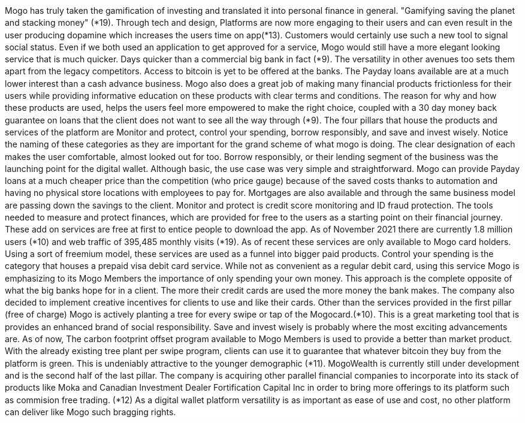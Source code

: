 Mogo has truly taken the gamification of investing and translated it into personal finance in general. "Gamifying saving the planet and stacking money" (*19). Through 
tech and design, Platforms are now more engaging to their users and can even result in the user producing dopamine which increases the users time on app(*13). Customers 
would certainly use such a new tool to signal social status. Even if we both used an application to get approved for a service, Mogo would still have a more elegant 
looking service that is much quicker. Days quicker than a commercial big bank in fact (*9). The versatility in other avenues too sets them apart from the legacy 
competitors. Access to bitcoin is yet to be offered at the banks. The Payday loans available are at a much lower interest than a cash advance business. Mogo also does 
a great job of making many financial products frictionless for their users while providing informative education on these products with clear terms and conditions. The 
reason for why and how these products are used, helps the users feel more empowered to make the right choice, coupled with a 30 day money back guarantee on loans that 
the client does not want to see all the way through (*9). The four pillars that house the products and services of the platform are Monitor and protect, control your 
spending, borrow responsibly, and save and invest wisely. Notice the naming of these categories as they are important for the grand scheme of what mogo is doing. The 
clear designation of each makes the user comfortable, almost looked out for too. Borrow responsibly, or their lending segment of the business was the launching point 
for the digital wallet. Although basic, the use case was very simple and straightforward. Mogo can provide Payday loans at a much cheaper price than the competition 
(who price gauge) because of the saved costs thanks to automation and having no physical store locations with employees to pay for. Mortgages are also available and 
through the same business model are passing down the savings to the client.  Monitor and protect is credit score monitoring and ID fraud protection. The tools needed to 
measure and protect finances, which are provided for free to the users as a starting point on their financial journey. These add on services are free at first to entice 
people to download the app. As of November 2021 there are currently 1.8 million users (*10) and web traffic of 395,485 monthly visits (*19). As of recent these services 
are only available to Mogo card holders. Using a sort of freemium model, these services are used as a funnel into bigger paid products. Control your spending is the 
category that houses a prepaid visa debit card service. While not as convenient as a regular debit card, using this service Mogo is emphasizing to its Mogo Members the 
importance of only spending your own money. This approach is the complete opposite of what the big banks hope for in a client. The more their credit cards are used the 
more money the bank makes. The company also decided to implement creative incentives for clients to use and like their cards. Other than the services provided in the 
first pillar (free of charge) Mogo is actively planting a tree for every swipe or tap of the Mogocard.(*10). This is a great marketing tool that is provides an enhanced 
brand of social responsibility. Save and invest wisely is probably where the most exciting advancements are. As of now, The carbon footprint offset program available to 
Mogo Members is used to provide a better than market product. With the already existing tree plant per swipe program, clients can use it to guarantee that whatever 
bitcoin they buy from the platform is green. This is undeniably attractive to the younger demographic (*11).  MogoWealth is currently still under development and is the 
second half of the last pillar. The company is acquiring other parallel financial companies to incorporate into its stack of products like Moka and Canadian Investment 
Dealer Fortification Capital Inc in order to bring more offerings to its platform such as commision free trading. (*12) As a digital wallet platform versatility is as 
important as ease of use and cost, no other platform can deliver like Mogo such bragging rights. 
